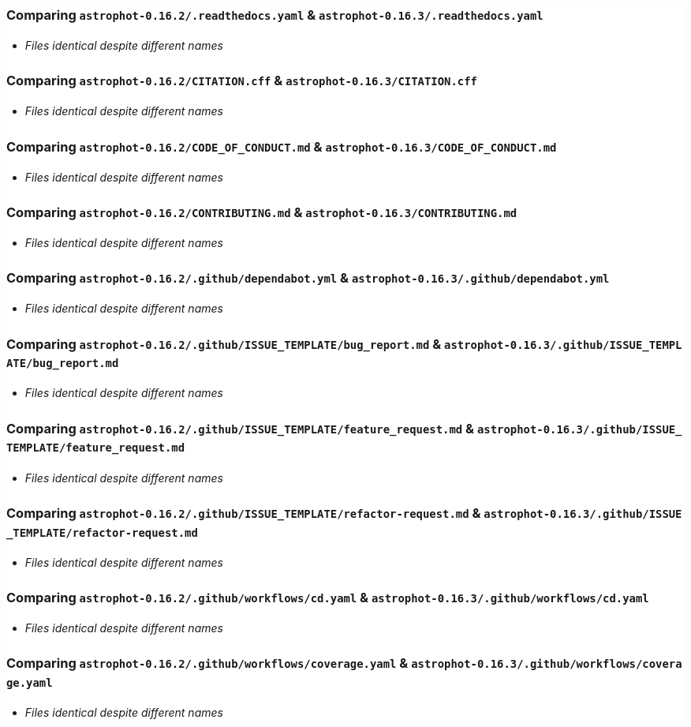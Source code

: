 ### Comparing `astrophot-0.16.2/.readthedocs.yaml` & `astrophot-0.16.3/.readthedocs.yaml`

 * *Files identical despite different names*

### Comparing `astrophot-0.16.2/CITATION.cff` & `astrophot-0.16.3/CITATION.cff`

 * *Files identical despite different names*

### Comparing `astrophot-0.16.2/CODE_OF_CONDUCT.md` & `astrophot-0.16.3/CODE_OF_CONDUCT.md`

 * *Files identical despite different names*

### Comparing `astrophot-0.16.2/CONTRIBUTING.md` & `astrophot-0.16.3/CONTRIBUTING.md`

 * *Files identical despite different names*

### Comparing `astrophot-0.16.2/.github/dependabot.yml` & `astrophot-0.16.3/.github/dependabot.yml`

 * *Files identical despite different names*

### Comparing `astrophot-0.16.2/.github/ISSUE_TEMPLATE/bug_report.md` & `astrophot-0.16.3/.github/ISSUE_TEMPLATE/bug_report.md`

 * *Files identical despite different names*

### Comparing `astrophot-0.16.2/.github/ISSUE_TEMPLATE/feature_request.md` & `astrophot-0.16.3/.github/ISSUE_TEMPLATE/feature_request.md`

 * *Files identical despite different names*

### Comparing `astrophot-0.16.2/.github/ISSUE_TEMPLATE/refactor-request.md` & `astrophot-0.16.3/.github/ISSUE_TEMPLATE/refactor-request.md`

 * *Files identical despite different names*

### Comparing `astrophot-0.16.2/.github/workflows/cd.yaml` & `astrophot-0.16.3/.github/workflows/cd.yaml`

 * *Files identical despite different names*

### Comparing `astrophot-0.16.2/.github/workflows/coverage.yaml` & `astrophot-0.16.3/.github/workflows/coverage.yaml`

 * *Files identical despite different names*
